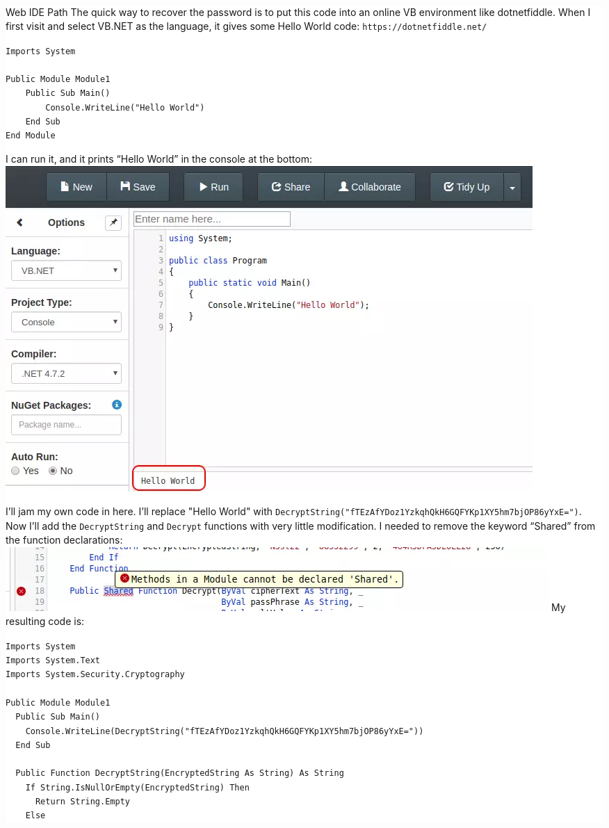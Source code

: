 Web IDE Path
The quick way to recover the password is to put this code into an online VB environment like dotnetfiddle. When I first visit and select VB.NET as the language, it gives some Hello World code:
`https://dotnetfiddle.net/`
```
Imports System
				
Public Module Module1
	Public Sub Main()
		Console.WriteLine("Hello World")
	End Sub
End Module
```

I can run it, and it prints “Hello World” in the console at the bottom:
![](images/Pasted%20image%2020240920064958.png)

I’ll jam my own code in here. I’ll replace "Hello World" with `DecryptString("fTEzAfYDoz1YzkqhQkH6GQFYKp1XY5hm7bjOP86yYxE=")`. Now I’ll add the `DecryptString` and `Decrypt` functions with very little modification. I needed to remove the keyword “Shared” from the function declarations:
![](images/Pasted%20image%2020240920065133.png)
My resulting code is:
```
Imports System
Imports System.Text
Imports System.Security.Cryptography

Public Module Module1
  Public Sub Main()
    Console.WriteLine(DecryptString("fTEzAfYDoz1YzkqhQkH6GQFYKp1XY5hm7bjOP86yYxE="))
  End Sub

  Public Function DecryptString(EncryptedString As String) As String
    If String.IsNullOrEmpty(EncryptedString) Then
      Return String.Empty
    Else
```